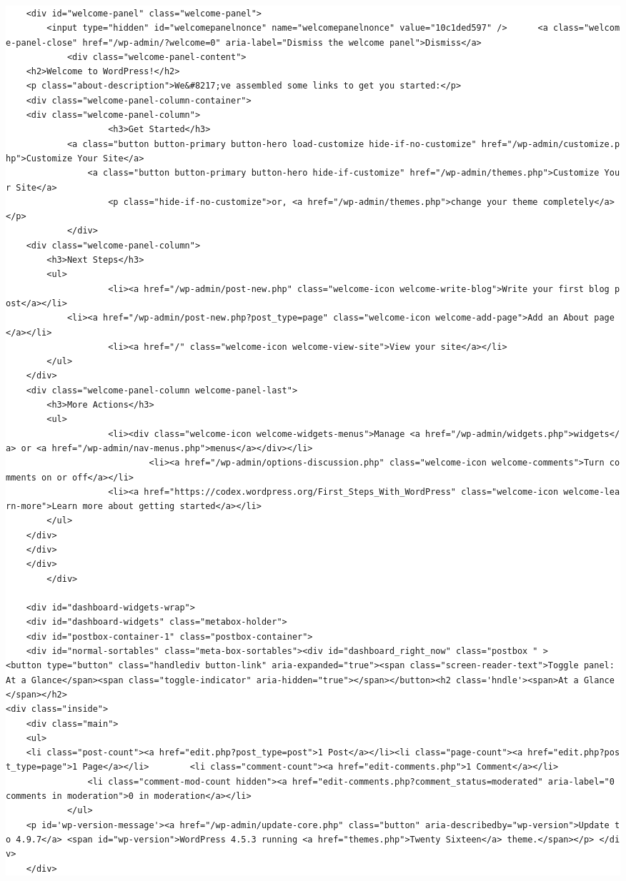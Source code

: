     
    	<div id="welcome-panel" class="welcome-panel">
    		<input type="hidden" id="welcomepanelnonce" name="welcomepanelnonce" value="10c1ded597" />		<a class="welcome-panel-close" href="/wp-admin/?welcome=0" aria-label="Dismiss the welcome panel">Dismiss</a>
    			<div class="welcome-panel-content">
    	<h2>Welcome to WordPress!</h2>
    	<p class="about-description">We&#8217;ve assembled some links to get you started:</p>
    	<div class="welcome-panel-column-container">
    	<div class="welcome-panel-column">
    					<h3>Get Started</h3>
    			<a class="button button-primary button-hero load-customize hide-if-no-customize" href="/wp-admin/customize.php">Customize Your Site</a>
    				<a class="button button-primary button-hero hide-if-customize" href="/wp-admin/themes.php">Customize Your Site</a>
    					<p class="hide-if-no-customize">or, <a href="/wp-admin/themes.php">change your theme completely</a></p>
    			</div>
    	<div class="welcome-panel-column">
    		<h3>Next Steps</h3>
    		<ul>
    					<li><a href="/wp-admin/post-new.php" class="welcome-icon welcome-write-blog">Write your first blog post</a></li>
    			<li><a href="/wp-admin/post-new.php?post_type=page" class="welcome-icon welcome-add-page">Add an About page</a></li>
    					<li><a href="/" class="welcome-icon welcome-view-site">View your site</a></li>
    		</ul>
    	</div>
    	<div class="welcome-panel-column welcome-panel-last">
    		<h3>More Actions</h3>
    		<ul>
    					<li><div class="welcome-icon welcome-widgets-menus">Manage <a href="/wp-admin/widgets.php">widgets</a> or <a href="/wp-admin/nav-menus.php">menus</a></div></li>
    							<li><a href="/wp-admin/options-discussion.php" class="welcome-icon welcome-comments">Turn comments on or off</a></li>
    					<li><a href="https://codex.wordpress.org/First_Steps_With_WordPress" class="welcome-icon welcome-learn-more">Learn more about getting started</a></li>
    		</ul>
    	</div>
    	</div>
    	</div>
    		</div>
    
    	<div id="dashboard-widgets-wrap">
    	<div id="dashboard-widgets" class="metabox-holder">
    	<div id="postbox-container-1" class="postbox-container">
    	<div id="normal-sortables" class="meta-box-sortables"><div id="dashboard_right_now" class="postbox " >
    <button type="button" class="handlediv button-link" aria-expanded="true"><span class="screen-reader-text">Toggle panel: At a Glance</span><span class="toggle-indicator" aria-hidden="true"></span></button><h2 class='hndle'><span>At a Glance</span></h2>
    <div class="inside">
    	<div class="main">
    	<ul>
    	<li class="post-count"><a href="edit.php?post_type=post">1 Post</a></li><li class="page-count"><a href="edit.php?post_type=page">1 Page</a></li>		<li class="comment-count"><a href="edit-comments.php">1 Comment</a></li>
    				<li class="comment-mod-count hidden"><a href="edit-comments.php?comment_status=moderated" aria-label="0 comments in moderation">0 in moderation</a></li>
    			</ul>
    	<p id='wp-version-message'><a href="/wp-admin/update-core.php" class="button" aria-describedby="wp-version">Update to 4.9.7</a> <span id="wp-version">WordPress 4.5.3 running <a href="themes.php">Twenty Sixteen</a> theme.</span></p>	</div>
    	</div>